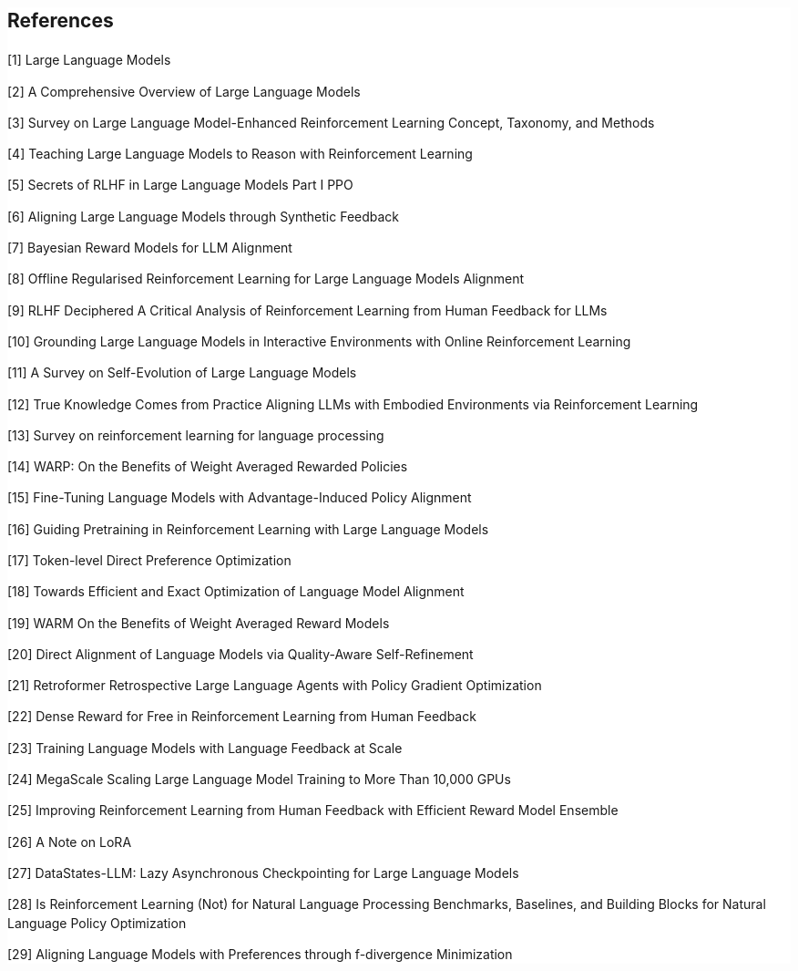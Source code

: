 ## References

[1] Large Language Models

[2] A Comprehensive Overview of Large Language Models

[3] Survey on Large Language Model-Enhanced Reinforcement Learning  Concept,  Taxonomy, and Methods

[4] Teaching Large Language Models to Reason with Reinforcement Learning

[5] Secrets of RLHF in Large Language Models Part I  PPO

[6] Aligning Large Language Models through Synthetic Feedback

[7] Bayesian Reward Models for LLM Alignment

[8] Offline Regularised Reinforcement Learning for Large Language Models Alignment

[9] RLHF Deciphered  A Critical Analysis of Reinforcement Learning from  Human Feedback for LLMs

[10] Grounding Large Language Models in Interactive Environments with Online  Reinforcement Learning

[11] A Survey on Self-Evolution of Large Language Models

[12] True Knowledge Comes from Practice  Aligning LLMs with Embodied  Environments via Reinforcement Learning

[13] Survey on reinforcement learning for language processing

[14] WARP: On the Benefits of Weight Averaged Rewarded Policies

[15] Fine-Tuning Language Models with Advantage-Induced Policy Alignment

[16] Guiding Pretraining in Reinforcement Learning with Large Language Models

[17] Token-level Direct Preference Optimization

[18] Towards Efficient and Exact Optimization of Language Model Alignment

[19] WARM  On the Benefits of Weight Averaged Reward Models

[20] Direct Alignment of Language Models via Quality-Aware Self-Refinement

[21] Retroformer  Retrospective Large Language Agents with Policy Gradient  Optimization

[22] Dense Reward for Free in Reinforcement Learning from Human Feedback

[23] Training Language Models with Language Feedback at Scale

[24] MegaScale  Scaling Large Language Model Training to More Than 10,000  GPUs

[25] Improving Reinforcement Learning from Human Feedback with Efficient  Reward Model Ensemble

[26] A Note on LoRA

[27] DataStates-LLM: Lazy Asynchronous Checkpointing for Large Language Models

[28] Is Reinforcement Learning (Not) for Natural Language Processing   Benchmarks, Baselines, and Building Blocks for Natural Language Policy  Optimization

[29] Aligning Language Models with Preferences through f-divergence  Minimization
